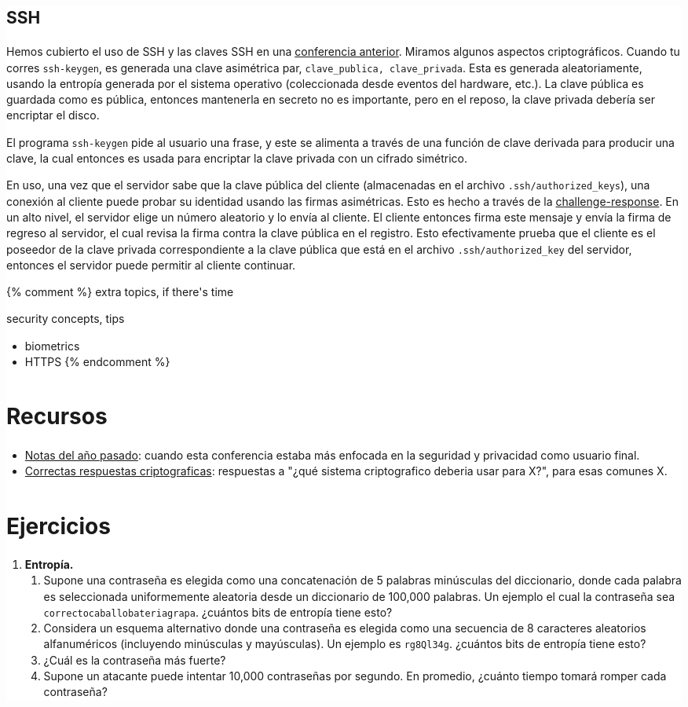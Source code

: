 ## SSH

Hemos cubierto el uso de SSH y las claves SSH en una [conferencia anterior](/2020/command-line/#remote-machines). Miramos algunos aspectos criptográficos.
Cuando tu corres `ssh-keygen`, es generada una clave asimétrica par, `clave_publica, clave_privada`. Esta es generada aleatoriamente, usando la entropía generada por el sistema operativo (coleccionada desde eventos del hardware, etc.). La clave pública es guardada como es pública, entonces mantenerla en secreto no es importante, pero en el reposo, la clave privada debería ser encriptar el disco.

El programa `ssh-keygen` pide al usuario una frase, y este se alimenta a través de una función de clave derivada para producir una clave, la cual entonces
es usada para encriptar la clave privada con un cifrado simétrico.

En uso, una vez que el servidor sabe que la clave pública del cliente (almacenadas en el archivo `.ssh/authorized_keys`), 
una conexión al  cliente puede probar su identidad usando las firmas asimétricas. Esto es hecho a través de la [challenge-response](https://en.wikipedia.org/wiki/Challenge%E2%80%93response_authentication). En un alto nivel, el servidor elige un número aleatorio y lo envía al cliente. El cliente entonces firma este mensaje y envía la firma de regreso al servidor, el cual revisa la firma contra la clave pública en el registro. Esto efectivamente prueba que el cliente es el poseedor de la clave privada correspondiente a la clave pública que está en el archivo `.ssh/authorized_key` del servidor, entonces el servidor puede permitir al cliente continuar.

{% comment %}
extra topics, if there's time

security concepts, tips
- biometrics
- HTTPS
{% endcomment %}

# Recursos

- [Notas del año pasado](/2019/security/): cuando esta conferencia estaba más enfocada en la seguridad y privacidad como  usuario final.
- [Correctas respuestas criptograficas](https://latacora.micro.blog/2018/04/03/cryptographic-right-answers.html): respuestas a "¿qué sistema criptografico deberia usar para X?", para esas comunes X.

# Ejercicios

1. **Entropía.**
    1. Supone una contraseña es elegida como una concatenación de 5 palabras minúsculas del diccionario,
       donde cada palabra es seleccionada uniformemente aleatoria desde un diccionario de 100,000 palabras.
       Un ejemplo el cual la contraseña sea `correctocaballobateriagrapa`. ¿cuántos bits de entropía tiene esto?
    2. Considera un esquema alternativo donde una contraseña es elegida como una secuencia de 8 caracteres aleatorios
       alfanuméricos (incluyendo minúsculas y mayúsculas). Un ejemplo es `rg8Ql34g`. ¿cuántos bits de entropía tiene esto?
    3. ¿Cuál es la contraseña más fuerte?
    4. Supone un atacante puede intentar 10,000 contraseñas por segundo. En promedio, ¿cuánto tiempo tomará romper cada contraseña?
